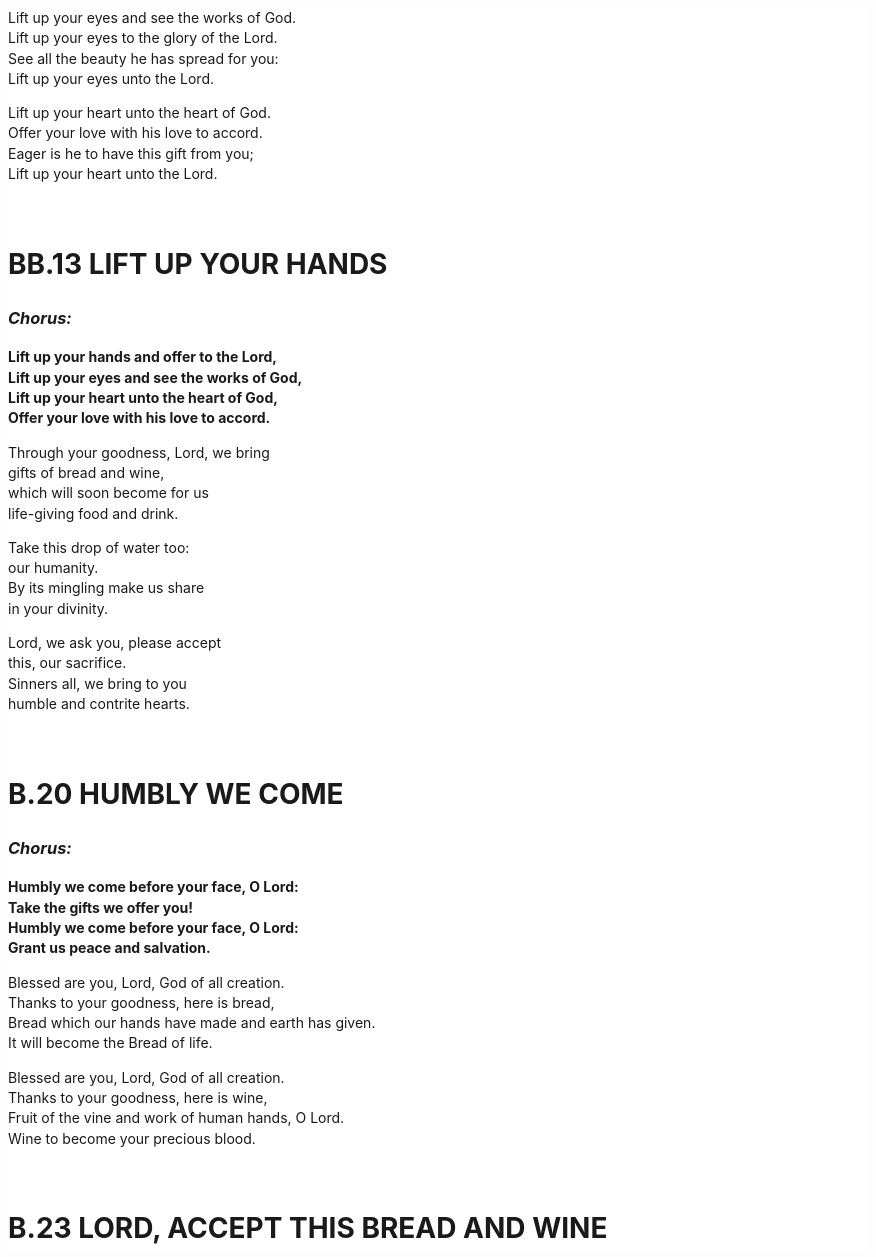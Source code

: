 Lift up your eyes and see the works of God.<br>
Lift up your eyes to the glory of the Lord.<br>
See all the beauty he has spread for you:<br>
Lift up your eyes unto the Lord.<br>

Lift up your heart unto the heart of God.<br>
Offer your love with his love to accord.<br>
Eager is he to have this gift from you;<br>
Lift up your heart unto the Lord.<br>
<br>
# BB.13<span> LIFT UP YOUR HANDS<br>
### ***Chorus:***<br>
**Lift up your hands and offer to the Lord,**<br>
**Lift up your eyes and see the works of God,**<br>
**Lift up your heart unto the heart of God,**<br>
**Offer your love with his love to accord.**<br>

Through your goodness, Lord, we bring<br>
gifts of bread and wine,<br>
which will soon become for us<br>
life-giving food and drink.<br>

Take this drop of water too:<br>
our humanity.<br>
By its mingling make us share<br>
in your divinity.<br>

Lord, we ask you, please accept<br>
this, our sacrifice.<br>
Sinners all, we bring to you<br>
humble and contrite hearts.<br>
<br>
# B.20<span> HUMBLY WE COME<br>
### ***Chorus:***<br>
**Humbly we come before your face, O Lord:**<br>
**Take the gifts we offer you!**<br>
**Humbly we come before your face, O Lord:**<br>
**Grant us peace and salvation.**<br>

Blessed are you, Lord, God of all creation.<br>
Thanks to your goodness, here is bread,<br>
Bread which our hands have made and earth has given.<br>
It will become the Bread of life.<br>

Blessed are you, Lord, God of all creation.<br>
Thanks to your goodness, here is wine,<br>
Fruit of the vine and work of human hands, O Lord.<br>
Wine to become your precious blood.<br>
<br>
# B.23<span> LORD, ACCEPT THIS BREAD AND WINE<br>
